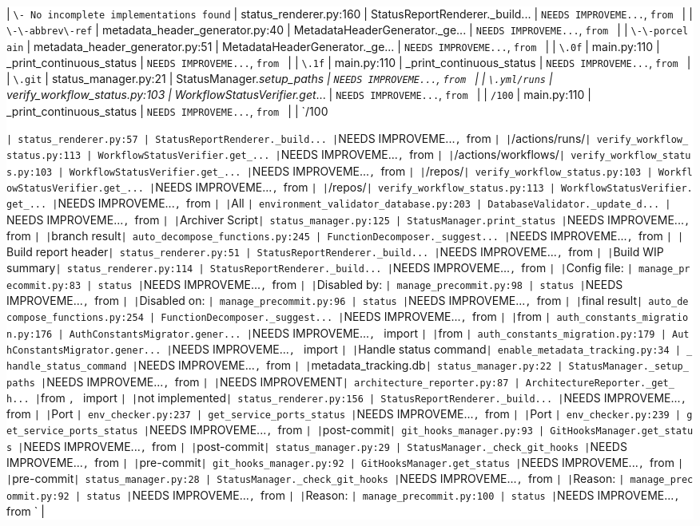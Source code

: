| `\- No incomplete implementations found` | status_renderer.py:160 | StatusReportRenderer._build... | `NEEDS IMPROVEME...`, `from ` |
| `\-\-abbrev\-ref` | metadata_header_generator.py:40 | MetadataHeaderGenerator._ge... | `NEEDS IMPROVEME...`, `from ` |
| `\-\-porcelain` | metadata_header_generator.py:51 | MetadataHeaderGenerator._ge... | `NEEDS IMPROVEME...`, `from ` |
| `\.0f` | main.py:110 | _print_continuous_status | `NEEDS IMPROVEME...`, `from ` |
| `\.1f` | main.py:110 | _print_continuous_status | `NEEDS IMPROVEME...`, `from ` |
| `\.git` | status_manager.py:21 | StatusManager._setup_paths | `NEEDS IMPROVEME...`, `from ` |
| `\.yml/runs` | verify_workflow_status.py:103 | WorkflowStatusVerifier.get_... | `NEEDS IMPROVEME...`, `from ` |
| `/100` | main.py:110 | _print_continuous_status | `NEEDS IMPROVEME...`, `from ` |
| `/100

` | status_renderer.py:57 | StatusReportRenderer._build... | `NEEDS IMPROVEME...`, `from ` |
| `/actions/runs/` | verify_workflow_status.py:113 | WorkflowStatusVerifier.get_... | `NEEDS IMPROVEME...`, `from ` |
| `/actions/workflows/` | verify_workflow_status.py:103 | WorkflowStatusVerifier.get_... | `NEEDS IMPROVEME...`, `from ` |
| `/repos/` | verify_workflow_status.py:103 | WorkflowStatusVerifier.get_... | `NEEDS IMPROVEME...`, `from ` |
| `/repos/` | verify_workflow_status.py:113 | WorkflowStatusVerifier.get_... | `NEEDS IMPROVEME...`, `from ` |
| `All ` | environment_validator_database.py:203 | DatabaseValidator._update_d... | `NEEDS IMPROVEME...`, `from ` |
| `Archiver Script` | status_manager.py:125 | StatusManager.print_status | `NEEDS IMPROVEME...`, `from ` |
| `branch result` | auto_decompose_functions.py:245 | FunctionDecomposer._suggest... | `NEEDS IMPROVEME...`, `from ` |
| `Build report header` | status_renderer.py:51 | StatusReportRenderer._build... | `NEEDS IMPROVEME...`, `from ` |
| `Build WIP summary` | status_renderer.py:114 | StatusReportRenderer._build... | `NEEDS IMPROVEME...`, `from ` |
| `Config file: ` | manage_precommit.py:83 | status | `NEEDS IMPROVEME...`, `from ` |
| `Disabled by: ` | manage_precommit.py:98 | status | `NEEDS IMPROVEME...`, `from ` |
| `Disabled on: ` | manage_precommit.py:96 | status | `NEEDS IMPROVEME...`, `from ` |
| `final result` | auto_decompose_functions.py:254 | FunctionDecomposer._suggest... | `NEEDS IMPROVEME...`, `from ` |
| `from ` | auth_constants_migration.py:176 | AuthConstantsMigrator.gener... | `NEEDS IMPROVEME...`, ` import ` |
| `from ` | auth_constants_migration.py:179 | AuthConstantsMigrator.gener... | `NEEDS IMPROVEME...`, ` import ` |
| `Handle status command` | enable_metadata_tracking.py:34 | _handle_status_command | `NEEDS IMPROVEME...`, `from ` |
| `metadata\_tracking\.db` | status_manager.py:22 | StatusManager._setup_paths | `NEEDS IMPROVEME...`, `from ` |
| `NEEDS IMPROVEMENT` | architecture_reporter.py:87 | ArchitectureReporter._get_h... | `from `, ` import ` |
| `not implemented` | status_renderer.py:156 | StatusReportRenderer._build... | `NEEDS IMPROVEME...`, `from ` |
| `Port ` | env_checker.py:237 | get_service_ports_status | `NEEDS IMPROVEME...`, `from ` |
| `Port ` | env_checker.py:239 | get_service_ports_status | `NEEDS IMPROVEME...`, `from ` |
| `post\-commit` | git_hooks_manager.py:93 | GitHooksManager.get_status | `NEEDS IMPROVEME...`, `from ` |
| `post\-commit` | status_manager.py:29 | StatusManager._check_git_hooks | `NEEDS IMPROVEME...`, `from ` |
| `pre\-commit` | git_hooks_manager.py:92 | GitHooksManager.get_status | `NEEDS IMPROVEME...`, `from ` |
| `pre\-commit` | status_manager.py:28 | StatusManager._check_git_hooks | `NEEDS IMPROVEME...`, `from ` |
| `Reason: ` | manage_precommit.py:92 | status | `NEEDS IMPROVEME...`, `from ` |
| `Reason: ` | manage_precommit.py:100 | status | `NEEDS IMPROVEME...`, `from ` |